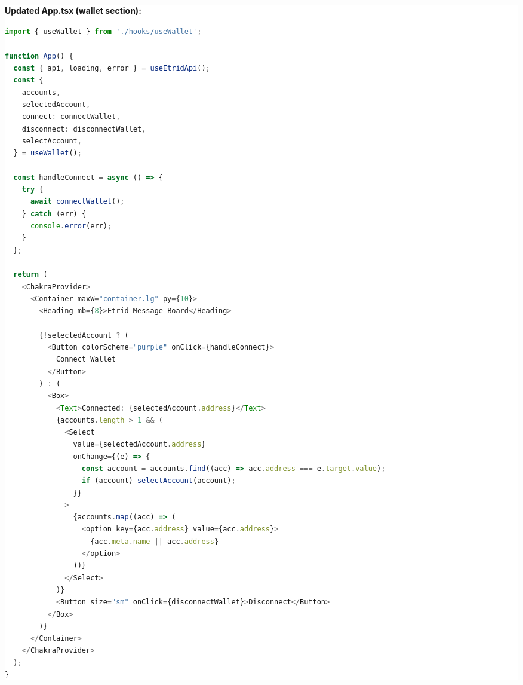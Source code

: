 **Updated App.tsx (wallet section):**
```typescript
import { useWallet } from './hooks/useWallet';

function App() {
  const { api, loading, error } = useEtridApi();
  const {
    accounts,
    selectedAccount,
    connect: connectWallet,
    disconnect: disconnectWallet,
    selectAccount,
  } = useWallet();

  const handleConnect = async () => {
    try {
      await connectWallet();
    } catch (err) {
      console.error(err);
    }
  };

  return (
    <ChakraProvider>
      <Container maxW="container.lg" py={10}>
        <Heading mb={8}>Etrid Message Board</Heading>

        {!selectedAccount ? (
          <Button colorScheme="purple" onClick={handleConnect}>
            Connect Wallet
          </Button>
        ) : (
          <Box>
            <Text>Connected: {selectedAccount.address}</Text>
            {accounts.length > 1 && (
              <Select
                value={selectedAccount.address}
                onChange={(e) => {
                  const account = accounts.find((acc) => acc.address === e.target.value);
                  if (account) selectAccount(account);
                }}
              >
                {accounts.map((acc) => (
                  <option key={acc.address} value={acc.address}>
                    {acc.meta.name || acc.address}
                  </option>
                ))}
              </Select>
            )}
            <Button size="sm" onClick={disconnectWallet}>Disconnect</Button>
          </Box>
        )}
      </Container>
    </ChakraProvider>
  );
}
```

